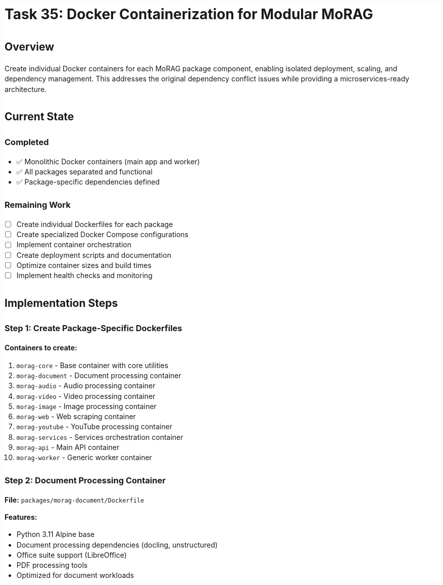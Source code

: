 # Task 35: Docker Containerization for Modular MoRAG

## Overview

Create individual Docker containers for each MoRAG package component, enabling isolated deployment, scaling, and dependency management. This addresses the original dependency conflict issues while providing a microservices-ready architecture.

## Current State

### Completed
- ✅ Monolithic Docker containers (main app and worker)
- ✅ All packages separated and functional
- ✅ Package-specific dependencies defined

### Remaining Work
- [ ] Create individual Dockerfiles for each package
- [ ] Create specialized Docker Compose configurations
- [ ] Implement container orchestration
- [ ] Create deployment scripts and documentation
- [ ] Optimize container sizes and build times
- [ ] Implement health checks and monitoring

## Implementation Steps

### Step 1: Create Package-Specific Dockerfiles

**Containers to create:**
1. `morag-core` - Base container with core utilities
2. `morag-document` - Document processing container
3. `morag-audio` - Audio processing container
4. `morag-video` - Video processing container
5. `morag-image` - Image processing container
6. `morag-web` - Web scraping container
7. `morag-youtube` - YouTube processing container
8. `morag-services` - Services orchestration container
9. `morag-api` - Main API container
10. `morag-worker` - Generic worker container

### Step 2: Document Processing Container

**File:** `packages/morag-document/Dockerfile`

**Features:**
- Python 3.11 Alpine base
- Document processing dependencies (docling, unstructured)
- Office suite support (LibreOffice)
- PDF processing tools
- Optimized for document workloads
